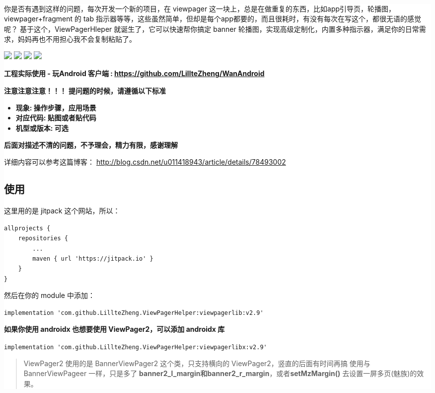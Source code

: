 
你是否有遇到这样的问题，每次开发一个新的项目，在 viewpager 这一块上，总是在做重复的东西，比如app引导页，轮播图，
viewpager+fragment 的 tab 指示器等等，这些虽然简单，但却是每个app都要的，而且很耗时，有没有每次在写这个，都很无语的感觉呢？
基于这个，ViewPagerHleper 就诞生了，它可以快速帮你搞定 banner 轮播图，实现高级定制化，内置多种指示器，满足你的日常需求，妈妈再也不用担心我不会复制粘贴了。

[![](https://jitpack.io/v/LillteZheng/ViewPagerHelper.svg)](https://jitpack.io/#LillteZheng/ViewPagerHelpe)
![](https://img.shields.io/github/stars/LillteZheng/ViewPagerHelper.svg) 
![](https://img.shields.io/github/forks/LillteZheng/ViewPagerHelper.svg)
[![](https://img.shields.io/badge/%E4%BD%9C%E8%80%85-%E9%83%91%E5%B0%91%E9%94%90-green.svg)](https://blog.csdn.net/u011418943)



**工程实际使用 - 玩Android 客户端 : https://github.com/LillteZheng/WanAndroid**


**注意注意注意！！！**
**提问题的时候，请遵循以下标准**

- **现象: 操作步骤，应用场景**
- **对应代码: 贴图或者贴代码**
- **机型或版本: 可选**

**后面对描述不清的问题，不予理会，精力有限，感谢理解**


详细内容可以参考这篇博客：
http://blog.csdn.net/u011418943/article/details/78493002

## **使用**
这里用的是 jitpack 这个网站，所以：

```
allprojects {
    repositories {
        ...
        maven { url 'https://jitpack.io' }
    }
}
```
然后在你的 module 中添加：

```
implementation 'com.github.LillteZheng.ViewPagerHelper:viewpagerlib:v2.9'
```

**如果你使用 androidx 也想要使用 ViewPager2，可以添加 androidx 库**

```
implementation 'com.github.LillteZheng.ViewPagerHelper:viewpagerlibx:v2.9'
```

> ViewPager2 使用的是 BannerViewPager2 这个类，只支持横向的 ViewPager2，竖直的后面有时间再搞
> 使用与 BannerViewPageer 一样，只是多了 **banner2_l_margin和banner2_r_margin**，或者**setMzMargin()**
> 去设置一屏多页(魅族)的效果。


